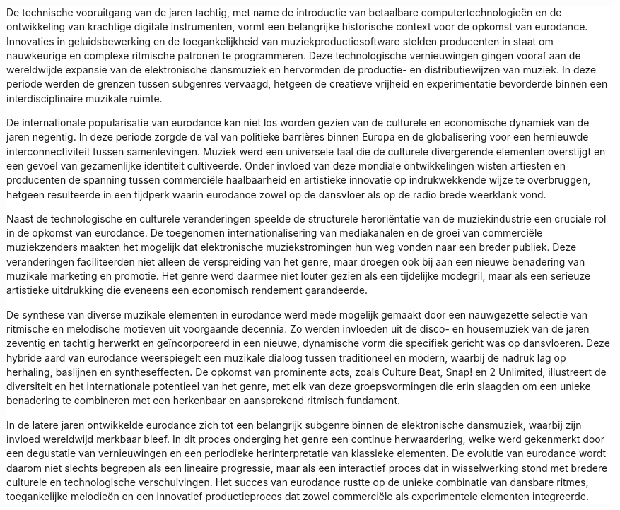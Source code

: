 De technische vooruitgang van de jaren tachtig, met name de introductie van betaalbare
computertechnologieën en de ontwikkeling van krachtige digitale instrumenten, vormt een belangrijke
historische context voor de opkomst van eurodance. Innovaties in geluidsbewerking en de
toegankelijkheid van muziekproductiesoftware stelden producenten in staat om nauwkeurige en complexe
ritmische patronen te programmeren. Deze technologische vernieuwingen gingen vooraf aan de
wereldwijde expansie van de elektronische dansmuziek en hervormden de productie- en
distributiewijzen van muziek. In deze periode werden de grenzen tussen subgenres vervaagd, hetgeen
de creatieve vrijheid en experimentatie bevorderde binnen een interdisciplinaire muzikale ruimte.

De internationale popularisatie van eurodance kan niet los worden gezien van de culturele en
economische dynamiek van de jaren negentig. In deze periode zorgde de val van politieke barrières
binnen Europa en de globalisering voor een hernieuwde interconnectiviteit tussen samenlevingen.
Muziek werd een universele taal die de culturele divergerende elementen overstijgt en een gevoel van
gezamenlijke identiteit cultiveerde. Onder invloed van deze mondiale ontwikkelingen wisten artiesten
en producenten de spanning tussen commerciële haalbaarheid en artistieke innovatie op indrukwekkende
wijze te overbruggen, hetgeen resulteerde in een tijdperk waarin eurodance zowel op de dansvloer als
op de radio brede weerklank vond.

Naast de technologische en culturele veranderingen speelde de structurele heroriëntatie van de
muziekindustrie een cruciale rol in de opkomst van eurodance. De toegenomen internationalisering van
mediakanalen en de groei van commerciële muziekzenders maakten het mogelijk dat elektronische
muziekstromingen hun weg vonden naar een breder publiek. Deze veranderingen faciliteerden niet
alleen de verspreiding van het genre, maar droegen ook bij aan een nieuwe benadering van muzikale
marketing en promotie. Het genre werd daarmee niet louter gezien als een tijdelijke modegril, maar
als een serieuze artistieke uitdrukking die eveneens een economisch rendement garandeerde.

De synthese van diverse muzikale elementen in eurodance werd mede mogelijk gemaakt door een
nauwgezette selectie van ritmische en melodische motieven uit voorgaande decennia. Zo werden
invloeden uit de disco- en housemuziek van de jaren zeventig en tachtig herwerkt en geïncorporeerd
in een nieuwe, dynamische vorm die specifiek gericht was op dansvloeren. Deze hybride aard van
eurodance weerspiegelt een muzikale dialoog tussen traditioneel en modern, waarbij de nadruk lag op
herhaling, baslijnen en syntheseffecten. De opkomst van prominente acts, zoals Culture Beat, Snap!
en 2 Unlimited, illustreert de diversiteit en het internationale potentieel van het genre, met elk
van deze groepsvormingen die erin slaagden om een unieke benadering te combineren met een herkenbaar
en aansprekend ritmisch fundament.

In de latere jaren ontwikkelde eurodance zich tot een belangrijk subgenre binnen de elektronische
dansmuziek, waarbij zijn invloed wereldwijd merkbaar bleef. In dit proces onderging het genre een
continue herwaardering, welke werd gekenmerkt door een degustatie van vernieuwingen en een
periodieke herinterpretatie van klassieke elementen. De evolutie van eurodance wordt daarom niet
slechts begrepen als een lineaire progressie, maar als een interactief proces dat in wisselwerking
stond met bredere culturele en technologische verschuivingen. Het succes van eurodance rustte op de
unieke combinatie van dansbare ritmes, toegankelijke melodieën en een innovatief productieproces dat
zowel commerciële als experimentele elementen integreerde.
